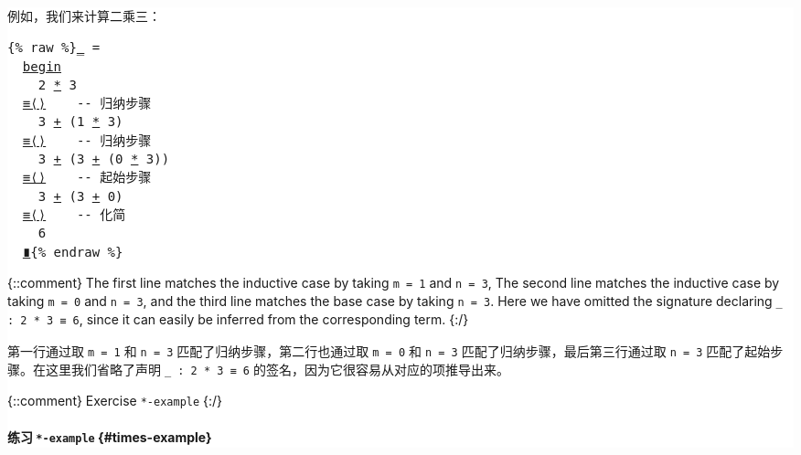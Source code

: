 例如，我们来计算二乘三：

<pre class="Agda">{% raw %}<a id="25113" href="{% endraw %}{{ site.baseurl }}{% link out/plfa/Naturals.md %}{% raw %}#25113" class="Function">_</a> <a id="25115" class="Symbol">=</a>
  <a id="25119" href="https://agda.github.io/agda-stdlib/v0.17/Relation.Binary.PropositionalEquality.html#4076" class="Function Operator">begin</a>
    <a id="25129" class="Number">2</a> <a id="25131" href="{% endraw %}{{ site.baseurl }}{% link out/plfa/Naturals.md %}{% raw %}#23875" class="Function Operator">*</a> <a id="25133" class="Number">3</a>
  <a id="25137" href="https://agda.github.io/agda-stdlib/v0.17/Relation.Binary.PropositionalEquality.html#4134" class="Function Operator">≡⟨⟩</a>    <a id="25144" class="Comment">-- 归纳步骤</a>
    <a id="25156" class="Number">3</a> <a id="25158" href="{% endraw %}{{ site.baseurl }}{% link out/plfa/Naturals.md %}{% raw %}#16763" class="Function Operator">+</a> <a id="25160" class="Symbol">(</a><a id="25161" class="Number">1</a> <a id="25163" href="{% endraw %}{{ site.baseurl }}{% link out/plfa/Naturals.md %}{% raw %}#23875" class="Function Operator">*</a> <a id="25165" class="Number">3</a><a id="25166" class="Symbol">)</a>
  <a id="25170" href="https://agda.github.io/agda-stdlib/v0.17/Relation.Binary.PropositionalEquality.html#4134" class="Function Operator">≡⟨⟩</a>    <a id="25177" class="Comment">-- 归纳步骤</a>
    <a id="25189" class="Number">3</a> <a id="25191" href="{% endraw %}{{ site.baseurl }}{% link out/plfa/Naturals.md %}{% raw %}#16763" class="Function Operator">+</a> <a id="25193" class="Symbol">(</a><a id="25194" class="Number">3</a> <a id="25196" href="{% endraw %}{{ site.baseurl }}{% link out/plfa/Naturals.md %}{% raw %}#16763" class="Function Operator">+</a> <a id="25198" class="Symbol">(</a><a id="25199" class="Number">0</a> <a id="25201" href="{% endraw %}{{ site.baseurl }}{% link out/plfa/Naturals.md %}{% raw %}#23875" class="Function Operator">*</a> <a id="25203" class="Number">3</a><a id="25204" class="Symbol">))</a>
  <a id="25209" href="https://agda.github.io/agda-stdlib/v0.17/Relation.Binary.PropositionalEquality.html#4134" class="Function Operator">≡⟨⟩</a>    <a id="25216" class="Comment">-- 起始步骤</a>
    <a id="25228" class="Number">3</a> <a id="25230" href="{% endraw %}{{ site.baseurl }}{% link out/plfa/Naturals.md %}{% raw %}#16763" class="Function Operator">+</a> <a id="25232" class="Symbol">(</a><a id="25233" class="Number">3</a> <a id="25235" href="{% endraw %}{{ site.baseurl }}{% link out/plfa/Naturals.md %}{% raw %}#16763" class="Function Operator">+</a> <a id="25237" class="Number">0</a><a id="25238" class="Symbol">)</a>
  <a id="25242" href="https://agda.github.io/agda-stdlib/v0.17/Relation.Binary.PropositionalEquality.html#4134" class="Function Operator">≡⟨⟩</a>    <a id="25249" class="Comment">-- 化简</a>
    <a id="25259" class="Number">6</a>
  <a id="25263" href="https://agda.github.io/agda-stdlib/v0.17/Relation.Binary.PropositionalEquality.html#4374" class="Function Operator">∎</a>{% endraw %}</pre>

{::comment}
The first line matches the inductive case by taking `m = 1` and `n = 3`,
The second line matches the inductive case by taking `m = 0` and `n = 3`,
and the third line matches the base case by taking `n = 3`.
Here we have omitted the signature declaring `_ : 2 * 3 ≡ 6`, since
it can easily be inferred from the corresponding term.
{:/}

第一行通过取 `m = 1` 和 `n = 3` 匹配了归纳步骤，第二行也通过取 `m = 0` 和 `n = 3` 匹配了归纳步骤，最后第三行通过取 `n = 3` 匹配了起始步骤。在这里我们省略了声明 `_ : 2 * 3 ≡ 6` 的签名，因为它很容易从对应的项推导出来。

{::comment}
Exercise `*-example`
{:/}

#### 练习 `*-example` {#times-example}
